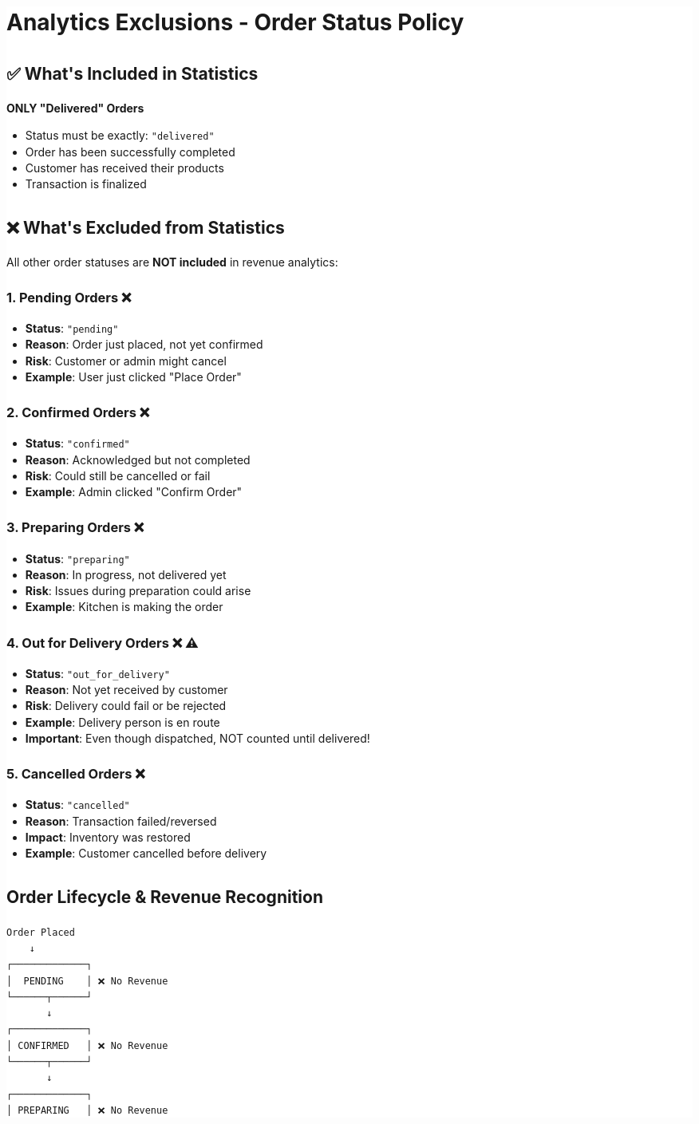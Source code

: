 # Analytics Exclusions - Order Status Policy

## ✅ What's Included in Statistics

**ONLY "Delivered" Orders**
- Status must be exactly: `"delivered"`
- Order has been successfully completed
- Customer has received their products
- Transaction is finalized

## ❌ What's Excluded from Statistics

All other order statuses are **NOT included** in revenue analytics:

### 1. **Pending Orders** ❌
- **Status**: `"pending"`
- **Reason**: Order just placed, not yet confirmed
- **Risk**: Customer or admin might cancel
- **Example**: User just clicked "Place Order"

### 2. **Confirmed Orders** ❌
- **Status**: `"confirmed"`
- **Reason**: Acknowledged but not completed
- **Risk**: Could still be cancelled or fail
- **Example**: Admin clicked "Confirm Order"

### 3. **Preparing Orders** ❌
- **Status**: `"preparing"`
- **Reason**: In progress, not delivered yet
- **Risk**: Issues during preparation could arise
- **Example**: Kitchen is making the order

### 4. **Out for Delivery Orders** ❌ ⚠️
- **Status**: `"out_for_delivery"`
- **Reason**: Not yet received by customer
- **Risk**: Delivery could fail or be rejected
- **Example**: Delivery person is en route
- **Important**: Even though dispatched, NOT counted until delivered!

### 5. **Cancelled Orders** ❌
- **Status**: `"cancelled"`
- **Reason**: Transaction failed/reversed
- **Impact**: Inventory was restored
- **Example**: Customer cancelled before delivery

## Order Lifecycle & Revenue Recognition

```
Order Placed
    ↓
┌─────────────┐
│  PENDING    │ ❌ No Revenue
└──────┬──────┘
       ↓
┌─────────────┐
│ CONFIRMED   │ ❌ No Revenue
└──────┬──────┘
       ↓
┌─────────────┐
│ PREPARING   │ ❌ No Revenue
```